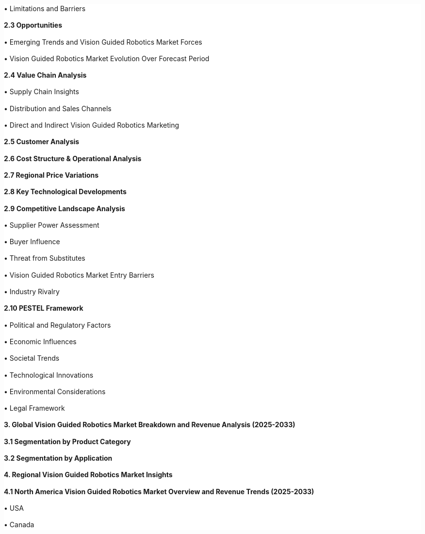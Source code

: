 • Limitations and Barriers

<strong>2.3 Opportunities</strong>

• Emerging Trends and Vision Guided Robotics Market Forces

• Vision Guided Robotics Market Evolution Over Forecast Period

<strong>2.4 Value Chain Analysis</strong>

• Supply Chain Insights

• Distribution and Sales Channels

• Direct and Indirect Vision Guided Robotics Marketing

<strong>2.5 Customer Analysis</strong>

<strong>2.6 Cost Structure & Operational Analysis</strong>

<strong>2.7 Regional Price Variations</strong>

<strong>2.8 Key Technological Developments</strong>

<strong>2.9 Competitive Landscape Analysis</strong>

• Supplier Power Assessment

• Buyer Influence

• Threat from Substitutes

• Vision Guided Robotics Market Entry Barriers

• Industry Rivalry

<strong>2.10 PESTEL Framework</strong>

• Political and Regulatory Factors

• Economic Influences

• Societal Trends

• Technological Innovations

• Environmental Considerations

• Legal Framework

<strong>3. Global Vision Guided Robotics Market Breakdown and Revenue Analysis (2025-2033)</strong>

<strong>3.1 Segmentation by Product Category</strong>

<strong>3.2 Segmentation by Application</strong>

<strong>4. Regional Vision Guided Robotics Market Insights</strong>

<strong>4.1 North America Vision Guided Robotics Market Overview and Revenue Trends (2025-2033)</strong>

• USA

• Canada
